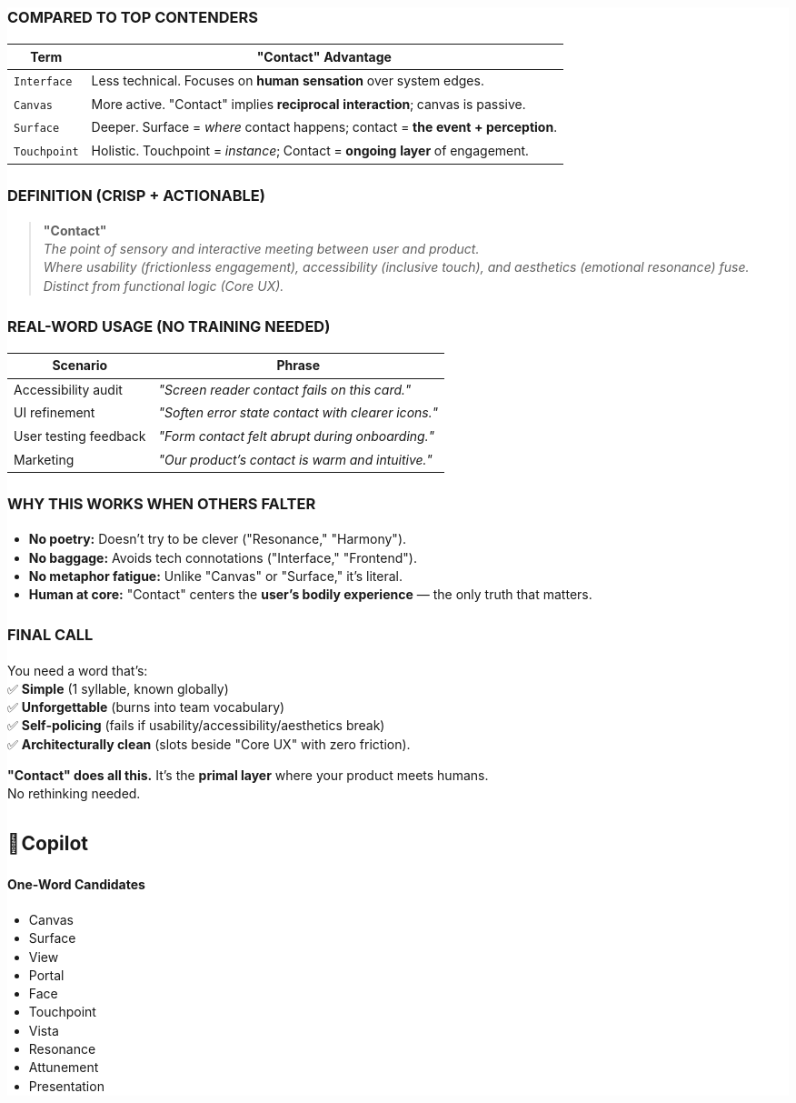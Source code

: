 ### **COMPARED TO TOP CONTENDERS**  
| Term        | "Contact" Advantage                                                                 |  
|-------------|-------------------------------------------------------------------------------------|  
| `Interface` | Less technical. Focuses on **human sensation** over system edges.                   |  
| `Canvas`    | More active. "Contact" implies **reciprocal interaction**; canvas is passive.       |  
| `Surface`   | Deeper. Surface = *where* contact happens; contact = **the event + perception**.    |  
| `Touchpoint`| Holistic. Touchpoint = *instance*; Contact = **ongoing layer** of engagement.       |  

### **DEFINITION (CRISP + ACTIONABLE)**  
> **"Contact"**  
> *The point of sensory and interactive meeting between user and product.  
> Where usability (frictionless engagement), accessibility (inclusive touch), and aesthetics (emotional resonance) fuse.  
> Distinct from functional logic (Core UX).*  

### **REAL-WORD USAGE (NO TRAINING NEEDED)**  
| Scenario                          | Phrase                                          |  
|-----------------------------------|-------------------------------------------------|  
| Accessibility audit               | *"Screen reader contact fails on this card."*     |  
| UI refinement                     | *"Soften error state contact with clearer icons."*|  
| User testing feedback             | *"Form contact felt abrupt during onboarding."*   |  
| Marketing                         | *"Our product’s contact is warm and intuitive."*  |  

### **WHY THIS WORKS WHEN OTHERS FALTER**  
- **No poetry:** Doesn’t try to be clever ("Resonance," "Harmony").  
- **No baggage:** Avoids tech connotations ("Interface," "Frontend").  
- **No metaphor fatigue:** Unlike "Canvas" or "Surface," it’s literal.  
- **Human at core:** "Contact" centers the **user’s bodily experience** — the only truth that matters.  

### **FINAL CALL**  
You need a word that’s:  
✅ **Simple** (1 syllable, known globally)  
✅ **Unforgettable** (burns into team vocabulary)  
✅ **Self-policing** (fails if usability/accessibility/aesthetics break)  
✅ **Architecturally clean** (slots beside "Core UX" with zero friction).  

**"Contact" does all this.** It’s the **primal layer** where your product meets humans.  
No rethinking needed.

## 🤖 Copilot
#### One-Word Candidates
- Canvas  
- Surface  
- View  
- Portal  
- Face  
- Touchpoint  
- Vista  
- Resonance  
- Attunement  
- Presentation  

